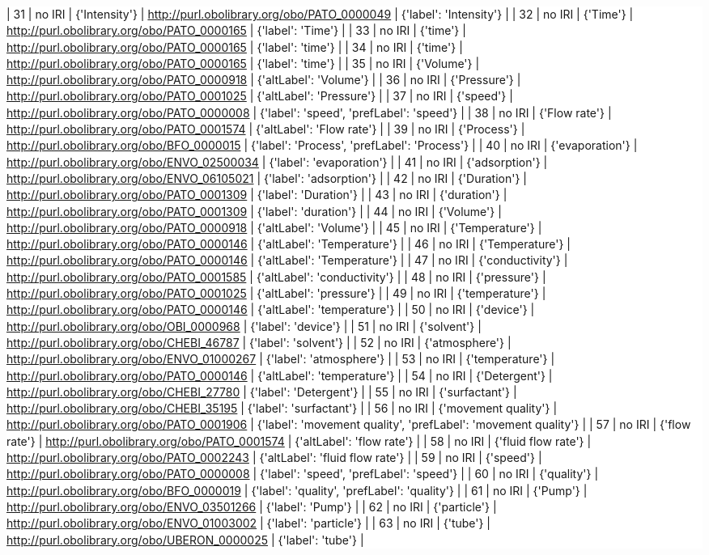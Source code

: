 |  31 | no IRI                    | {'Intensity'}              | http://purl.obolibrary.org/obo/PATO_0000049   | {'label': 'Intensity'}                                         |
|  32 | no IRI                    | {'Time'}                   | http://purl.obolibrary.org/obo/PATO_0000165   | {'label': 'Time'}                                              |
|  33 | no IRI                    | {'time'}                   | http://purl.obolibrary.org/obo/PATO_0000165   | {'label': 'time'}                                              |
|  34 | no IRI                    | {'time'}                   | http://purl.obolibrary.org/obo/PATO_0000165   | {'label': 'time'}                                              |
|  35 | no IRI                    | {'Volume'}                 | http://purl.obolibrary.org/obo/PATO_0000918   | {'altLabel': 'Volume'}                                         |
|  36 | no IRI                    | {'Pressure'}               | http://purl.obolibrary.org/obo/PATO_0001025   | {'altLabel': 'Pressure'}                                       |
|  37 | no IRI                    | {'speed'}                  | http://purl.obolibrary.org/obo/PATO_0000008   | {'label': 'speed', 'prefLabel': 'speed'}                       |
|  38 | no IRI                    | {'Flow rate'}              | http://purl.obolibrary.org/obo/PATO_0001574   | {'altLabel': 'Flow rate'}                                      |
|  39 | no IRI                    | {'Process'}                | http://purl.obolibrary.org/obo/BFO_0000015    | {'label': 'Process', 'prefLabel': 'Process'}                   |
|  40 | no IRI                    | {'evaporation'}            | http://purl.obolibrary.org/obo/ENVO_02500034  | {'label': 'evaporation'}                                       |
|  41 | no IRI                    | {'adsorption'}             | http://purl.obolibrary.org/obo/ENVO_06105021  | {'label': 'adsorption'}                                        |
|  42 | no IRI                    | {'Duration'}               | http://purl.obolibrary.org/obo/PATO_0001309   | {'label': 'Duration'}                                          |
|  43 | no IRI                    | {'duration'}               | http://purl.obolibrary.org/obo/PATO_0001309   | {'label': 'duration'}                                          |
|  44 | no IRI                    | {'Volume'}                 | http://purl.obolibrary.org/obo/PATO_0000918   | {'altLabel': 'Volume'}                                         |
|  45 | no IRI                    | {'Temperature'}            | http://purl.obolibrary.org/obo/PATO_0000146   | {'altLabel': 'Temperature'}                                    |
|  46 | no IRI                    | {'Temperature'}            | http://purl.obolibrary.org/obo/PATO_0000146   | {'altLabel': 'Temperature'}                                    |
|  47 | no IRI                    | {'conductivity'}           | http://purl.obolibrary.org/obo/PATO_0001585   | {'altLabel': 'conductivity'}                                   |
|  48 | no IRI                    | {'pressure'}               | http://purl.obolibrary.org/obo/PATO_0001025   | {'altLabel': 'pressure'}                                       |
|  49 | no IRI                    | {'temperature'}            | http://purl.obolibrary.org/obo/PATO_0000146   | {'altLabel': 'temperature'}                                    |
|  50 | no IRI                    | {'device'}                 | http://purl.obolibrary.org/obo/OBI_0000968    | {'label': 'device'}                                            |
|  51 | no IRI                    | {'solvent'}                | http://purl.obolibrary.org/obo/CHEBI_46787    | {'label': 'solvent'}                                           |
|  52 | no IRI                    | {'atmosphere'}             | http://purl.obolibrary.org/obo/ENVO_01000267  | {'label': 'atmosphere'}                                        |
|  53 | no IRI                    | {'temperature'}            | http://purl.obolibrary.org/obo/PATO_0000146   | {'altLabel': 'temperature'}                                    |
|  54 | no IRI                    | {'Detergent'}              | http://purl.obolibrary.org/obo/CHEBI_27780    | {'label': 'Detergent'}                                         |
|  55 | no IRI                    | {'surfactant'}             | http://purl.obolibrary.org/obo/CHEBI_35195    | {'label': 'surfactant'}                                        |
|  56 | no IRI                    | {'movement quality'}       | http://purl.obolibrary.org/obo/PATO_0001906   | {'label': 'movement quality', 'prefLabel': 'movement quality'} |
|  57 | no IRI                    | {'flow rate'}              | http://purl.obolibrary.org/obo/PATO_0001574   | {'altLabel': 'flow rate'}                                      |
|  58 | no IRI                    | {'fluid flow rate'}        | http://purl.obolibrary.org/obo/PATO_0002243   | {'altLabel': 'fluid flow rate'}                                |
|  59 | no IRI                    | {'speed'}                  | http://purl.obolibrary.org/obo/PATO_0000008   | {'label': 'speed', 'prefLabel': 'speed'}                       |
|  60 | no IRI                    | {'quality'}                | http://purl.obolibrary.org/obo/BFO_0000019    | {'label': 'quality', 'prefLabel': 'quality'}                   |
|  61 | no IRI                    | {'Pump'}                   | http://purl.obolibrary.org/obo/ENVO_03501266  | {'label': 'Pump'}                                              |
|  62 | no IRI                    | {'particle'}               | http://purl.obolibrary.org/obo/ENVO_01003002  | {'label': 'particle'}                                          |
|  63 | no IRI                    | {'tube'}                   | http://purl.obolibrary.org/obo/UBERON_0000025 | {'label': 'tube'}                                              |